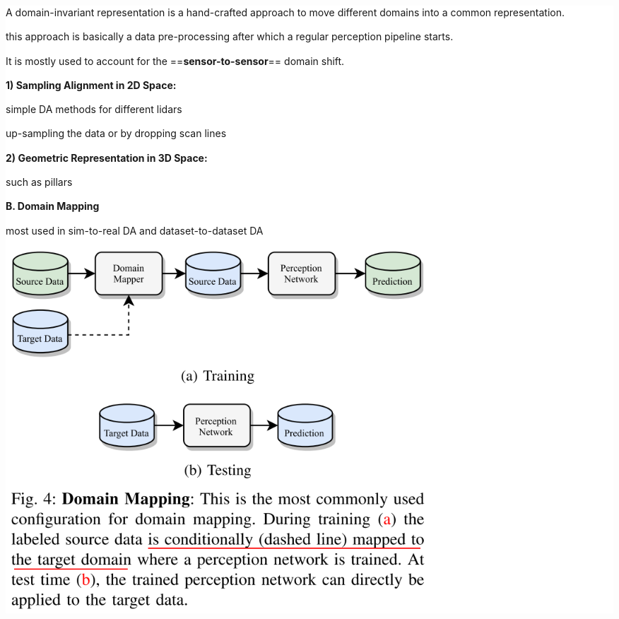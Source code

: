 


A domain-invariant representation is a hand-crafted approach to move different domains into a common representation.

this approach is basically a data pre-processing after which a regular perception pipeline starts.

It is mostly used to account for the ==**sensor-to-sensor**== domain shift.

**1) Sampling Alignment in 2D Space:**

simple DA methods for different lidars

up-sampling the data or by dropping scan lines

**2) Geometric Representation in 3D Space:**

such as pillars



**B. Domain Mapping**

most used in sim-to-real DA and dataset-to-dataset DA

<img src="雷达域适应.assets/image-20220322192237565.png" alt="image-20220322192237565" style="zoom:80%;" />
